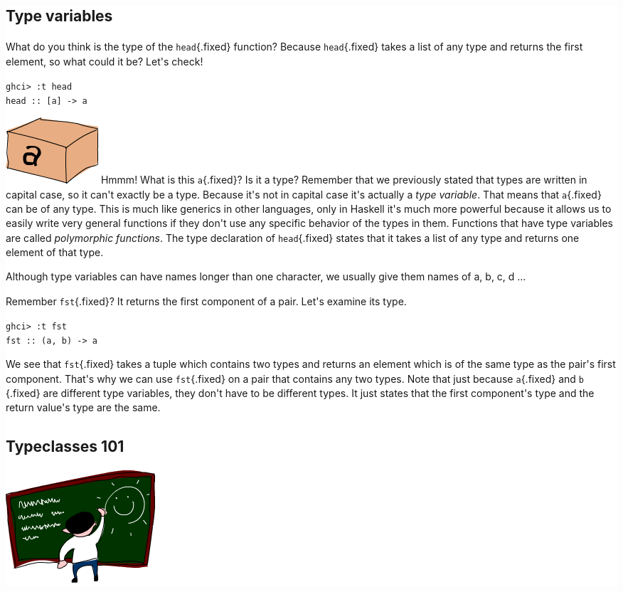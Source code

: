 Type variables
--------------

What do you think is the type of the `head`{.fixed} function? Because
`head`{.fixed} takes a list of any type and returns the first element,
so what could it be? Let's check!

~~~~ {.haskell: .ghci name="code"}
ghci> :t head
head :: [a] -> a
~~~~

![box](lyah/box.png) Hmmm! What is this `a`{.fixed}? Is it a type?
Remember that we previously stated that types are written in capital
case, so it can't exactly be a type. Because it's not in capital case
it's actually a *type variable*. That means that `a`{.fixed} can be of
any type. This is much like generics in other languages, only in Haskell
it's much more powerful because it allows us to easily write very
general functions if they don't use any specific behavior of the types
in them. Functions that have type variables are called *polymorphic
functions*. The type declaration of `head`{.fixed} states that it takes
a list of any type and returns one element of that type.

Although type variables can have names longer than one character, we
usually give them names of a, b, c, d …

Remember `fst`{.fixed}? It returns the first component of a pair. Let's
examine its type.

~~~~ {.haskell: .ghci name="code"}
ghci> :t fst
fst :: (a, b) -> a
~~~~

We see that `fst`{.fixed} takes a tuple which contains two types and
returns an element which is of the same type as the pair's first
component. That's why we can use `fst`{.fixed} on a pair that contains
any two types. Note that just because `a`{.fixed} and `b`{.fixed} are
different type variables, they don't have to be different types. It just
states that the first component's type and the return value's type are
the same.

Typeclasses 101
---------------

![class](lyah/classes.png)
